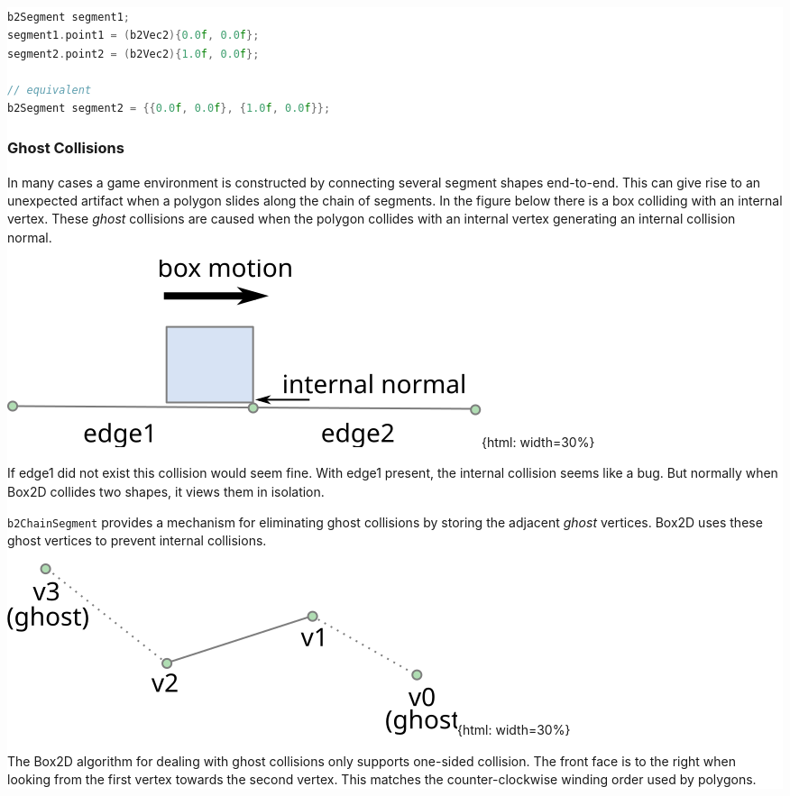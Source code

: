 ```c
b2Segment segment1;
segment1.point1 = (b2Vec2){0.0f, 0.0f};
segment2.point2 = (b2Vec2){1.0f, 0.0f};

// equivalent
b2Segment segment2 = {{0.0f, 0.0f}, {1.0f, 0.0f}};
```

### Ghost Collisions
In many cases a game environment is constructed by connecting several
segment shapes end-to-end. This can give rise to an unexpected artifact
when a polygon slides along the chain of segments. In the figure below there is
 a box colliding with an internal vertex. These *ghost* collisions
are caused when the polygon collides with an internal vertex generating
an internal collision normal.

![Ghost Collision](images/ghost_collision.svg){html: width=30%}

If edge1 did not exist this collision would seem fine. With edge1
present, the internal collision seems like a bug. But normally when
Box2D collides two shapes, it views them in isolation.

`b2ChainSegment` provides a mechanism for eliminating ghost
collisions by storing the adjacent *ghost* vertices. Box2D uses these
ghost vertices to prevent internal collisions.

![Ghost Vertices](images/ghost_vertices.svg){html: width=30%}

The Box2D algorithm for dealing with ghost collisions only supports
one-sided collision. The front face is to the right when looking from the first
vertex towards the second vertex. This matches the counter-clockwise winding order
used by polygons.
